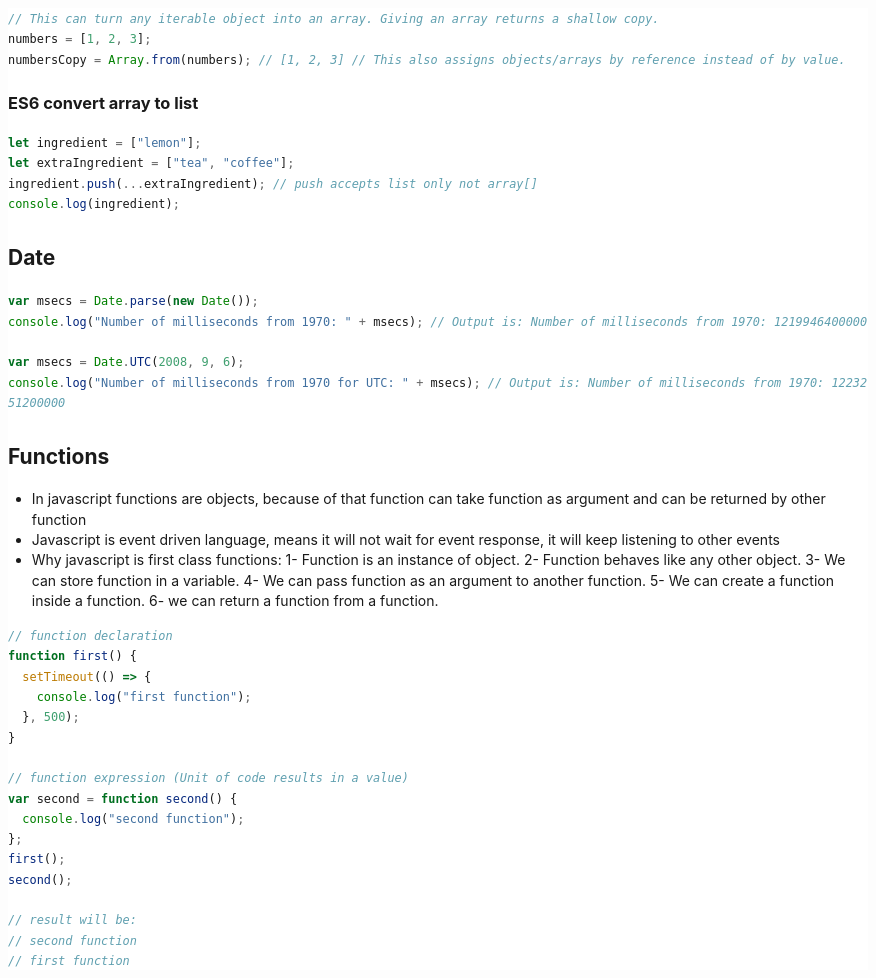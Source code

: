 ```javascript
// This can turn any iterable object into an array. Giving an array returns a shallow copy.
numbers = [1, 2, 3];
numbersCopy = Array.from(numbers); // [1, 2, 3] // This also assigns objects/arrays by reference instead of by value.
```

### ES6 convert array to list

```javascript
let ingredient = ["lemon"];
let extraIngredient = ["tea", "coffee"];
ingredient.push(...extraIngredient); // push accepts list only not array[]
console.log(ingredient);
```

## Date

```javascript
var msecs = Date.parse(new Date());
console.log("Number of milliseconds from 1970: " + msecs); // Output is: Number of milliseconds from 1970: 1219946400000

var msecs = Date.UTC(2008, 9, 6);
console.log("Number of milliseconds from 1970 for UTC: " + msecs); // Output is: Number of milliseconds from 1970: 1223251200000
```

## Functions

- In javascript functions are objects, because of that function can take function as argument and can be returned by other function
- Javascript is event driven language, means it will not wait for event response, it will keep listening to other events
- Why javascript is first class functions:
  1- Function is an instance of object.
  2- Function behaves like any other object.
  3- We can store function in a variable.
  4- We can pass function as an argument to another function.
  5- We can create a function inside a function.
  6- we can return a function from a function.

```javascript
// function declaration
function first() {
  setTimeout(() => {
    console.log("first function");
  }, 500);
}

// function expression (Unit of code results in a value)
var second = function second() {
  console.log("second function");
};
first();
second();

// result will be:
// second function
// first function
```


  ["a" + "_" + "b"]: "z",